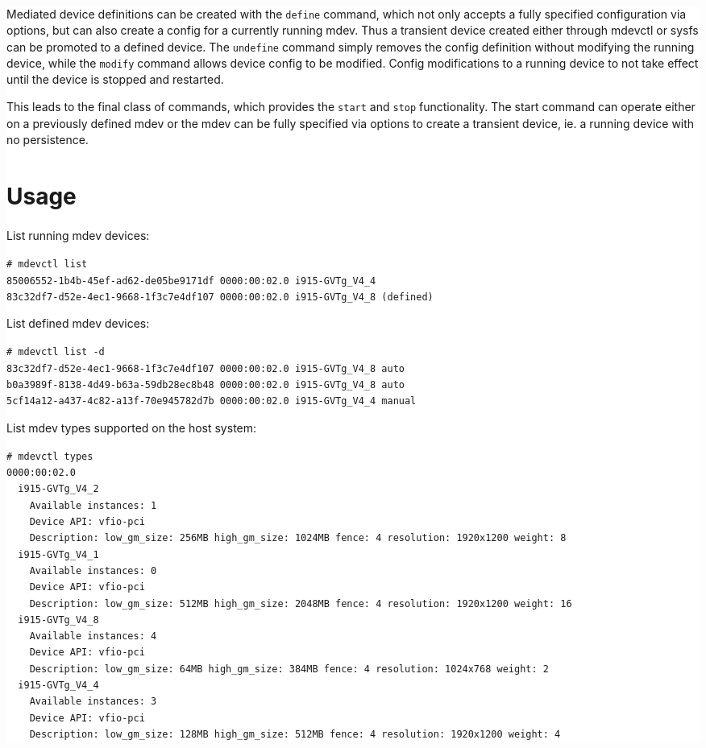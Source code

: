 Mediated device definitions can be created with the `define` command,
which not only accepts a fully specified configuration via options,
but can also create a config for a currently running mdev.  Thus a
transient device created either through mdevctl or sysfs can be
promoted to a defined device.  The `undefine` command simply removes
the config definition without modifying the running device, while
the `modify` command allows device config to be modified.  Config
modifications to a running device to not take effect until the device
is stopped and restarted.

This leads to the final class of commands, which provides the `start`
and `stop` functionality.  The start command can operate either on
a previously defined mdev or the mdev can be fully specified via
options to create a transient device, ie. a running device with no
persistence.

# Usage

List running mdev devices:

```
# mdevctl list
85006552-1b4b-45ef-ad62-de05be9171df 0000:00:02.0 i915-GVTg_V4_4
83c32df7-d52e-4ec1-9668-1f3c7e4df107 0000:00:02.0 i915-GVTg_V4_8 (defined)
```

List defined mdev devices:

```
# mdevctl list -d
83c32df7-d52e-4ec1-9668-1f3c7e4df107 0000:00:02.0 i915-GVTg_V4_8 auto
b0a3989f-8138-4d49-b63a-59db28ec8b48 0000:00:02.0 i915-GVTg_V4_8 auto
5cf14a12-a437-4c82-a13f-70e945782d7b 0000:00:02.0 i915-GVTg_V4_4 manual
```

List mdev types supported on the host system:

```
# mdevctl types
0000:00:02.0
  i915-GVTg_V4_2
    Available instances: 1
    Device API: vfio-pci
    Description: low_gm_size: 256MB high_gm_size: 1024MB fence: 4 resolution: 1920x1200 weight: 8 
  i915-GVTg_V4_1
    Available instances: 0
    Device API: vfio-pci
    Description: low_gm_size: 512MB high_gm_size: 2048MB fence: 4 resolution: 1920x1200 weight: 16 
  i915-GVTg_V4_8
    Available instances: 4
    Device API: vfio-pci
    Description: low_gm_size: 64MB high_gm_size: 384MB fence: 4 resolution: 1024x768 weight: 2 
  i915-GVTg_V4_4
    Available instances: 3
    Device API: vfio-pci
    Description: low_gm_size: 128MB high_gm_size: 512MB fence: 4 resolution: 1920x1200 weight: 4 
```
